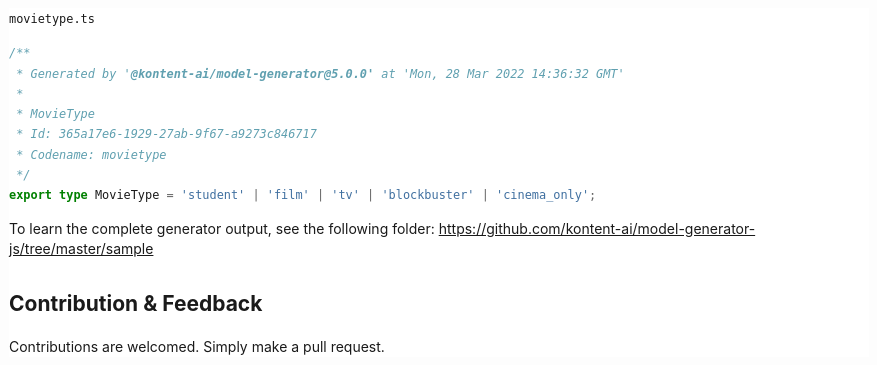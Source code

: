 `movietype.ts`

```typescript
/**
 * Generated by '@kontent-ai/model-generator@5.0.0' at 'Mon, 28 Mar 2022 14:36:32 GMT'
 *
 * MovieType
 * Id: 365a17e6-1929-27ab-9f67-a9273c846717
 * Codename: movietype
 */
export type MovieType = 'student' | 'film' | 'tv' | 'blockbuster' | 'cinema_only';
```

To learn the complete generator output, see the following folder:
https://github.com/kontent-ai/model-generator-js/tree/master/sample

## Contribution & Feedback

Contributions are welcomed. Simply make a pull request.
